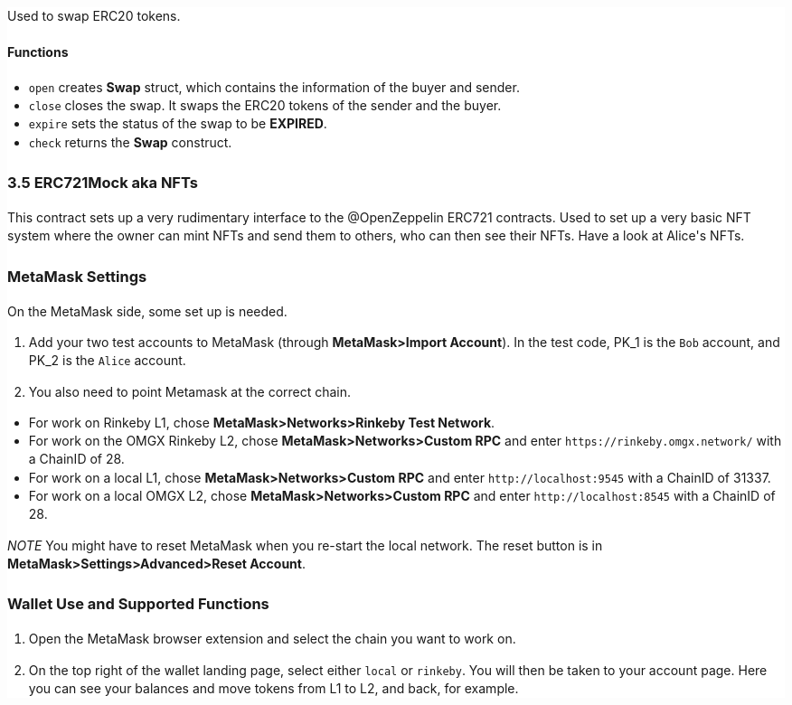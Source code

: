 Used to swap ERC20 tokens.

#### Functions

* `open` creates **Swap** struct, which contains the information of the buyer and sender.
* `close` closes the swap. It swaps the ERC20 tokens of the sender and the buyer.
* `expire` sets the status of the swap to be **EXPIRED**.
* `check` returns the **Swap** construct.

### 3.5 ERC721Mock aka NFTs

This contract sets up a very rudimentary interface to the @OpenZeppelin ERC721 contracts. Used to set up a very basic NFT system where the owner can mint NFTs and send them to others, who can then see their NFTs. Have a look at Alice's NFTs.

### MetaMask Settings

On the MetaMask side, some set up is needed.

1. Add your two test accounts to MetaMask (through **MetaMask>Import Account**). In the test code, PK_1 is the `Bob` account, and PK_2 is the `Alice`  account.

2. You also need to point Metamask at the correct chain.
  * For work on Rinkeby L1, chose **MetaMask>Networks>Rinkeby Test Network**.
  * For work on the OMGX Rinkeby L2, chose **MetaMask>Networks>Custom RPC** and enter `https://rinkeby.omgx.network/` with a ChainID of 28.
  * For work on a local L1, chose **MetaMask>Networks>Custom RPC** and enter `http://localhost:9545` with a ChainID of 31337.
  * For work on a local OMGX L2, chose **MetaMask>Networks>Custom RPC** and enter `http://localhost:8545` with a ChainID of 28.

*NOTE* You might have to reset MetaMask when you re-start the local network. The reset button is in **MetaMask>Settings>Advanced>Reset Account**.

### Wallet Use and Supported Functions

1. Open the MetaMask browser extension and select the chain you want to work on.

2. On the top right of the wallet landing page, select either `local` or `rinkeby`. You will then be taken to your account page. Here you can see your balances and move tokens from L1 to L2, and back, for example.
